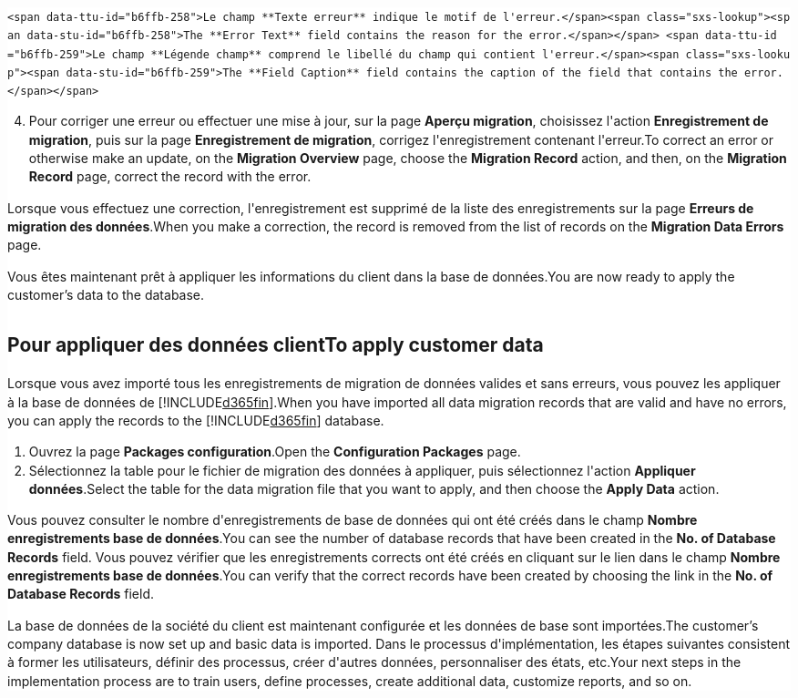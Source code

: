     <span data-ttu-id="b6ffb-258">Le champ **Texte erreur** indique le motif de l'erreur.</span><span class="sxs-lookup"><span data-stu-id="b6ffb-258">The **Error Text** field contains the reason for the error.</span></span> <span data-ttu-id="b6ffb-259">Le champ **Légende champ** comprend le libellé du champ qui contient l'erreur.</span><span class="sxs-lookup"><span data-stu-id="b6ffb-259">The **Field Caption** field contains the caption of the field that contains the error.</span></span>  
4.  <span data-ttu-id="b6ffb-260">Pour corriger une erreur ou effectuer une mise à jour, sur la page **Aperçu migration**, choisissez l'action **Enregistrement de migration**, puis sur la page **Enregistrement de migration**, corrigez l'enregistrement contenant l'erreur.</span><span class="sxs-lookup"><span data-stu-id="b6ffb-260">To correct an error or otherwise make an update, on the **Migration Overview** page, choose the **Migration Record** action, and then, on the **Migration Record** page, correct the record with the error.</span></span>  

<span data-ttu-id="b6ffb-261">Lorsque vous effectuez une correction, l'enregistrement est supprimé de la liste des enregistrements sur la page **Erreurs de migration des données**.</span><span class="sxs-lookup"><span data-stu-id="b6ffb-261">When you make a correction, the record is removed from the list of records on the **Migration Data Errors** page.</span></span>  

<span data-ttu-id="b6ffb-262">Vous êtes maintenant prêt à appliquer les informations du client dans la base de données.</span><span class="sxs-lookup"><span data-stu-id="b6ffb-262">You are now ready to apply the customer’s data to the database.</span></span>  

## <a name="to-apply-customer-data"></a><span data-ttu-id="b6ffb-263">Pour appliquer des données client</span><span class="sxs-lookup"><span data-stu-id="b6ffb-263">To apply customer data</span></span>
<span data-ttu-id="b6ffb-264">Lorsque vous avez importé tous les enregistrements de migration de données valides et sans erreurs, vous pouvez les appliquer à la base de données de [!INCLUDE[d365fin](includes/d365fin_md.md)].</span><span class="sxs-lookup"><span data-stu-id="b6ffb-264">When you have imported all data migration records that are valid and have no errors, you can apply the records to the [!INCLUDE[d365fin](includes/d365fin_md.md)] database.</span></span>  

1. <span data-ttu-id="b6ffb-265">Ouvrez la page **Packages configuration**.</span><span class="sxs-lookup"><span data-stu-id="b6ffb-265">Open the **Configuration Packages** page.</span></span>  
2. <span data-ttu-id="b6ffb-266">Sélectionnez la table pour le fichier de migration des données à appliquer, puis sélectionnez l'action **Appliquer données**.</span><span class="sxs-lookup"><span data-stu-id="b6ffb-266">Select the table for the data migration file that you want to apply, and then choose the **Apply Data** action.</span></span>

<span data-ttu-id="b6ffb-267">Vous pouvez consulter le nombre d'enregistrements de base de données qui ont été créés dans le champ **Nombre enregistrements base de données**.</span><span class="sxs-lookup"><span data-stu-id="b6ffb-267">You can see the number of database records that have been created in the **No. of Database Records** field.</span></span> <span data-ttu-id="b6ffb-268">Vous pouvez vérifier que les enregistrements corrects ont été créés en cliquant sur le lien dans le champ **Nombre enregistrements base de données**.</span><span class="sxs-lookup"><span data-stu-id="b6ffb-268">You can verify that the correct records have been created by choosing the link in the **No. of Database Records** field.</span></span>  

<span data-ttu-id="b6ffb-269">La base de données de la société du client est maintenant configurée et les données de base sont importées.</span><span class="sxs-lookup"><span data-stu-id="b6ffb-269">The customer’s company database is now set up and basic data is imported.</span></span> <span data-ttu-id="b6ffb-270">Dans le processus d'implémentation, les étapes suivantes consistent à former les utilisateurs, définir des processus, créer d'autres données, personnaliser des états, etc.</span><span class="sxs-lookup"><span data-stu-id="b6ffb-270">Your next steps in the implementation process are to train users, define processes, create additional data, customize reports, and so on.</span></span>
